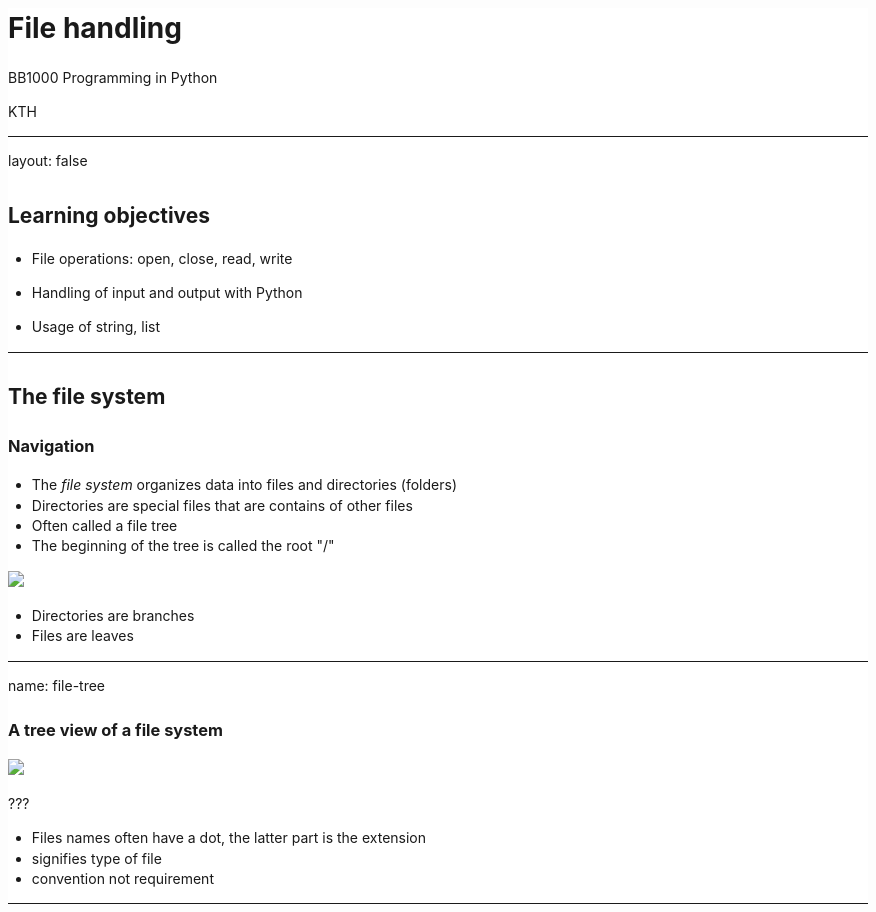 <script type="text/javascript"
  src="https://cdn.mathjax.org/mathjax/latest/MathJax.js?config=TeX-AMS-MML_HTMLorMML">
</script>
# File handling

BB1000 Programming in Python

KTH

---

layout: false

## Learning objectives

+ File operations: open, close, read, write

+ Handling of input and output with Python

+ Usage of string, list

---

## The file system

### Navigation

* The *file system* organizes data into files and directories (folders)
* Directories are special files that are contains of other files
* Often called a file tree
* The beginning of the tree is called the root "/"

<img src="https://encrypted-tbn0.gstatic.com/images?q=tbn:ANd9GcRajiMVifhNZj_GfkJ53S7AfxQIm330z6hIiYi19hKt6jMWTNgyzg"> 


* Directories are branches
* Files are leaves

---
name: file-tree

### A tree view of a file system

<img src="https://docs.oracle.com/cd/B19306_01/backup.102/b14236/img/obref001.gif"> 


???

* Files names often have a dot, the latter part is the extension 
* signifies type of file
* convention not requirement

---
